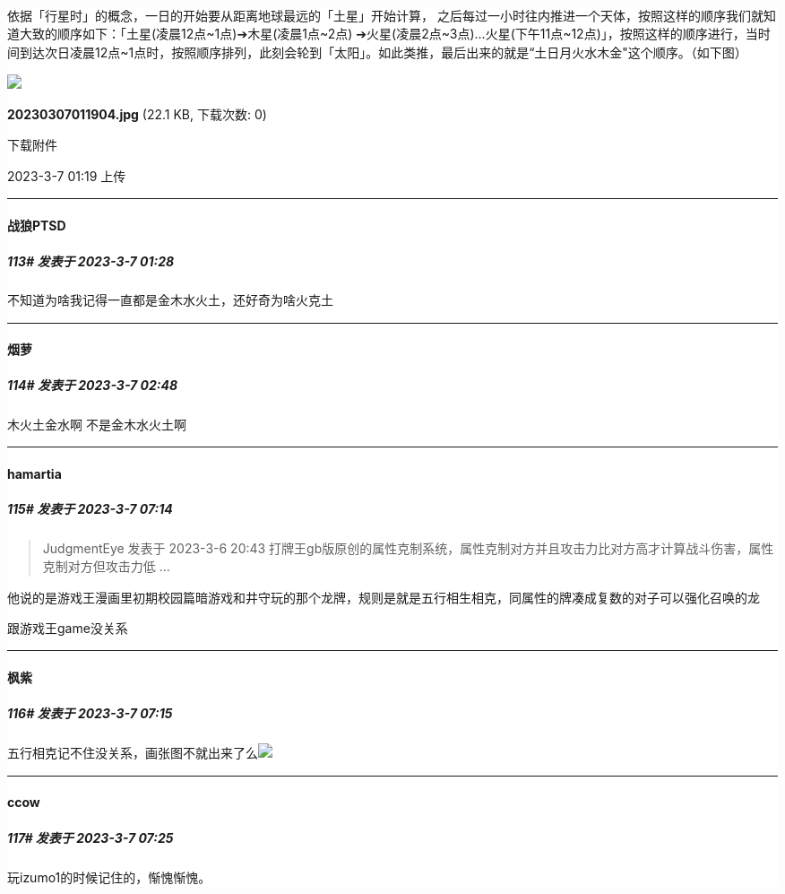 依据「行星时」的概念，一日的开始要从距离地球最远的「土星」开始计算， 之后每过一小时往内推进一个天体，按照这样的顺序我们就知道大致的顺序如下：「土星(凌晨12点~1点)➔木星(凌晨1点~2点) ➔火星(凌晨2点~3点)…火星(下午11点~12点)」，按照这样的顺序进行，当时间到达次日凌晨12点~1点时，按照顺序排列，此刻会轮到「太阳」。如此类推，最后出来的就是“土日月火水木金"这个顺序。（如下图）

<img src="https://img.saraba1st.com/forum/202303/07/011919ff18xf664fxo1n50.jpg" referrerpolicy="no-referrer">

<strong>20230307011904.jpg</strong> (22.1 KB, 下载次数: 0)

下载附件

2023-3-7 01:19 上传


*****

####  战狼PTSD  
##### 113#       发表于 2023-3-7 01:28

不知道为啥我记得一直都是金木水火土，还好奇为啥火克土


*****

####  烟萝  
##### 114#       发表于 2023-3-7 02:48

木火土金水啊
不是金木水火土啊


*****

####  hamartia  
##### 115#       发表于 2023-3-7 07:14

<blockquote>JudgmentEye 发表于 2023-3-6 20:43
打牌王gb版原创的属性克制系统，属性克制对方并且攻击力比对方高才计算战斗伤害，属性克制对方但攻击力低 ...</blockquote>
他说的是游戏王漫画里初期校园篇暗游戏和井守玩的那个龙牌，规则是就是五行相生相克，同属性的牌凑成复数的对子可以强化召唤的龙

跟游戏王game没关系

*****

####  枫紫  
##### 116#       发表于 2023-3-7 07:15

五行相克记不住没关系，画张图不就出来了么<img src="https://static.saraba1st.com/image/smiley/face2017/001.png" referrerpolicy="no-referrer">


*****

####  ccow  
##### 117#       发表于 2023-3-7 07:25

玩izumo1的时候记住的，惭愧惭愧。

